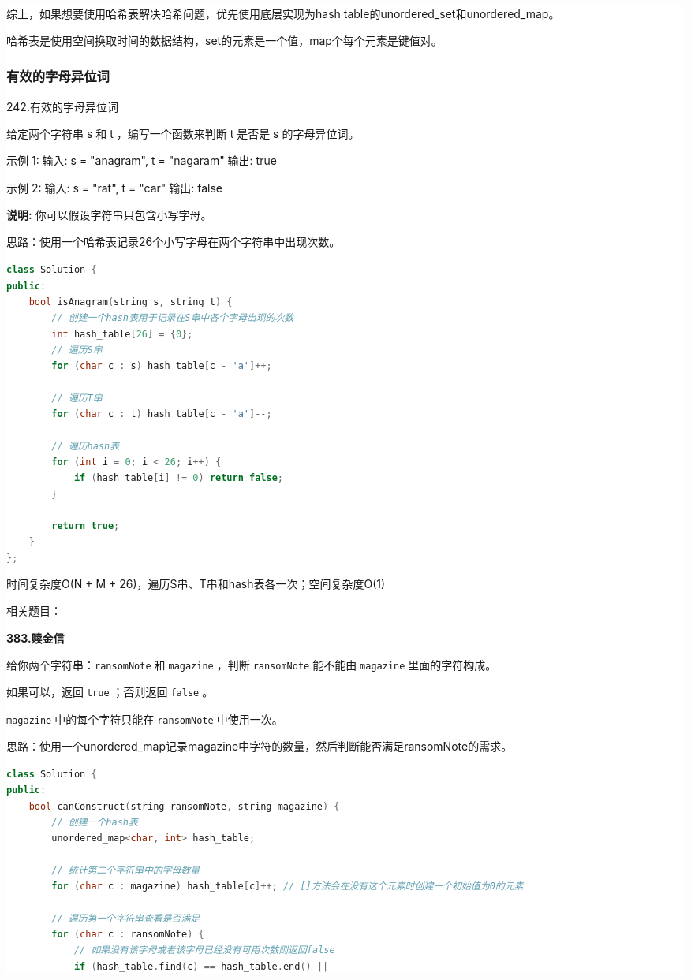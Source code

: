 

综上，如果想要使用哈希表解决哈希问题，优先使用底层实现为hash table的unordered_set和unordered_map。

哈希表是使用空间换取时间的数据结构，set的元素是一个值，map个每个元素是键值对。



### 有效的字母异位词

242.有效的字母异位词

给定两个字符串 s 和 t ，编写一个函数来判断 t 是否是 s 的字母异位词。

示例 1: 输入: s = "anagram", t = "nagaram" 输出: true

示例 2: 输入: s = "rat", t = "car" 输出: false

**说明:** 你可以假设字符串只包含小写字母。

思路：使用一个哈希表记录26个小写字母在两个字符串中出现次数。

```c++
class Solution {
public:
    bool isAnagram(string s, string t) {
        // 创建一个hash表用于记录在S串中各个字母出现的次数
        int hash_table[26] = {0};
        // 遍历S串
        for (char c : s) hash_table[c - 'a']++;

        // 遍历T串
        for (char c : t) hash_table[c - 'a']--;

        // 遍历hash表
        for (int i = 0; i < 26; i++) {
            if (hash_table[i] != 0) return false;
        }

        return true;
    }
};
```

时间复杂度O(N + M + 26)，遍历S串、T串和hash表各一次；空间复杂度O(1)



相关题目：

**383.赎金信**

给你两个字符串：`ransomNote` 和 `magazine` ，判断 `ransomNote` 能不能由 `magazine` 里面的字符构成。

如果可以，返回 `true` ；否则返回 `false` 。

`magazine` 中的每个字符只能在 `ransomNote` 中使用一次。

思路：使用一个unordered_map记录magazine中字符的数量，然后判断能否满足ransomNote的需求。

```c++
class Solution {
public:
    bool canConstruct(string ransomNote, string magazine) {
        // 创建一个hash表
        unordered_map<char, int> hash_table;

        // 统计第二个字符串中的字母数量
        for (char c : magazine) hash_table[c]++; // []方法会在没有这个元素时创建一个初始值为0的元素

        // 遍历第一个字符串查看是否满足
        for (char c : ransomNote) {
            // 如果没有该字母或者该字母已经没有可用次数则返回false
            if (hash_table.find(c) == hash_table.end() ||
```